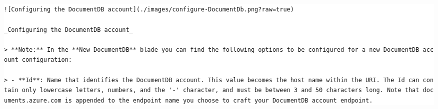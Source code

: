     ![Configuring the DocumentDB account](./images/configure-DocumentDb.png?raw=true)

    _Configuring the DocumentDB account_

    > **Note:** In the **New DocumentDB** blade you can find the following options to be configured for a new DocumentDB account configuration:

    > - **Id**: Name that identifies the DocumentDB account. This value becomes the host name within the URI. The Id can contain only lowercase letters, numbers, and the '-' character, and must be between 3 and 50 characters long. Note that documents.azure.com is appended to the endpoint name you choose to craft your DocumentDB account endpoint.
